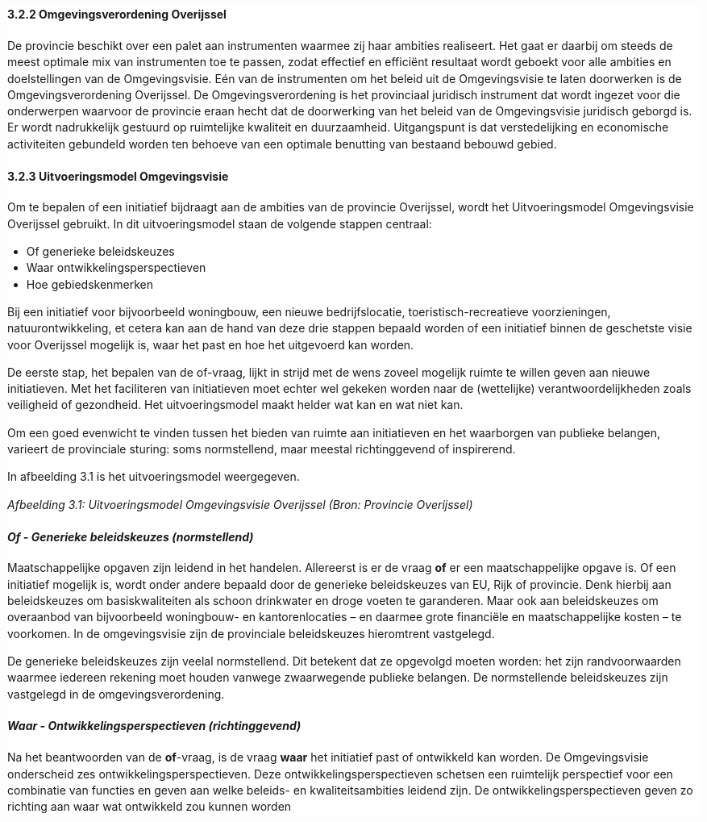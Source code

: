 #### **3.2.2 Omgevingsverordening Overijssel**

De provincie beschikt over een palet aan instrumenten waarmee zij haar ambities realiseert. Het gaat er daarbij om steeds de meest optimale mix van instrumenten toe te passen, zodat effectief en efficiënt resultaat wordt geboekt voor alle ambities en doelstellingen van de Omgevingsvisie. Eén van de instrumenten om het beleid uit de Omgevingsvisie te laten doorwerken is de Omgevingsverordening Overijssel. De Omgevingsverordening is het provinciaal juridisch instrument dat wordt ingezet voor die onderwerpen waarvoor de provincie eraan hecht dat de doorwerking van het beleid van de Omgevingsvisie juridisch geborgd is. Er wordt nadrukkelijk gestuurd op ruimtelijke kwaliteit en duurzaamheid. Uitgangspunt is dat verstedelijking en economische activiteiten gebundeld worden ten behoeve van een optimale benutting van bestaand bebouwd gebied.

#### **3.2.3 Uitvoeringsmodel Omgevingsvisie**

Om te bepalen of een initiatief bijdraagt aan de ambities van de provincie Overijssel, wordt het Uitvoeringsmodel Omgevingsvisie Overijssel gebruikt. In dit uitvoeringsmodel staan de volgende stappen centraal:

- Of generieke beleidskeuzes
- Waar ontwikkelingsperspectieven
- Hoe gebiedskenmerken

Bij een initiatief voor bijvoorbeeld woningbouw, een nieuwe bedrijfslocatie, toeristisch-recreatieve voorzieningen, natuurontwikkeling, et cetera kan aan de hand van deze drie stappen bepaald worden of een initiatief binnen de geschetste visie voor Overijssel mogelijk is, waar het past en hoe het uitgevoerd kan worden.

De eerste stap, het bepalen van de of-vraag, lijkt in strijd met de wens zoveel mogelijk ruimte te willen geven aan nieuwe initiatieven. Met het faciliteren van initiatieven moet echter wel gekeken worden naar de (wettelijke) verantwoordelijkheden zoals veiligheid of gezondheid. Het uitvoeringsmodel maakt helder wat kan en wat niet kan.

Om een goed evenwicht te vinden tussen het bieden van ruimte aan initiatieven en het waarborgen van publieke belangen, varieert de provinciale sturing: soms normstellend, maar meestal richtinggevend of inspirerend.

In afbeelding 3.1 is het uitvoeringsmodel weergegeven.

*Afbeelding 3.1: Uitvoeringsmodel Omgevingsvisie Overijssel (Bron: Provincie Overijssel)*

#### *Of - Generieke beleidskeuzes (normstellend)*

Maatschappelijke opgaven zijn leidend in het handelen. Allereerst is er de vraag **of** er een maatschappelijke opgave is. Of een initiatief mogelijk is, wordt onder andere bepaald door de generieke beleidskeuzes van EU, Rijk of provincie. Denk hierbij aan beleidskeuzes om basiskwaliteiten als schoon drinkwater en droge voeten te garanderen. Maar ook aan beleidskeuzes om overaanbod van bijvoorbeeld woningbouw- en kantorenlocaties – en daarmee grote financiële en maatschappelijke kosten – te voorkomen. In de omgevingsvisie zijn de provinciale beleidskeuzes hieromtrent vastgelegd.

De generieke beleidskeuzes zijn veelal normstellend. Dit betekent dat ze opgevolgd moeten worden: het zijn randvoorwaarden waarmee iedereen rekening moet houden vanwege zwaarwegende publieke belangen. De normstellende beleidskeuzes zijn vastgelegd in de omgevingsverordening.

#### *Waar - Ontwikkelingsperspectieven (richtinggevend)*

Na het beantwoorden van de **of**-vraag, is de vraag **waar** het initiatief past of ontwikkeld kan worden. De Omgevingsvisie onderscheid zes ontwikkelingsperspectieven. Deze ontwikkelingsperspectieven schetsen een ruimtelijk perspectief voor een combinatie van functies en geven aan welke beleids- en kwaliteitsambities leidend zijn. De ontwikkelingsperspectieven geven zo richting aan waar wat ontwikkeld zou kunnen worden
